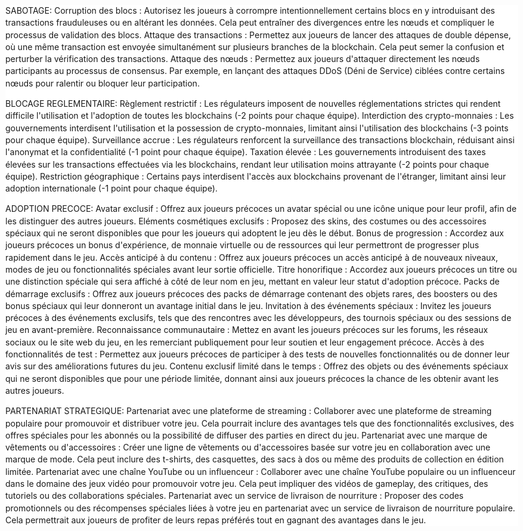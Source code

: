 SABOTAGE:
Corruption des blocs : Autorisez les joueurs à corrompre intentionnellement certains blocs en y introduisant des transactions frauduleuses ou en altérant les données. Cela peut entraîner des divergences entre les nœuds et compliquer le processus de validation des blocs.
Attaque des transactions : Permettez aux joueurs de lancer des attaques de double dépense, où une même transaction est envoyée simultanément sur plusieurs branches de la blockchain. Cela peut semer la confusion et perturber la vérification des transactions.
Attaque des nœuds : Permettez aux joueurs d'attaquer directement les nœuds participants au processus de consensus. Par exemple, en lançant des attaques DDoS (Déni de Service) ciblées contre certains nœuds pour ralentir ou bloquer leur participation.

BLOCAGE REGLEMENTAIRE:
Règlement restrictif : Les régulateurs imposent de nouvelles réglementations strictes qui rendent difficile l'utilisation et l'adoption de toutes les blockchains (-2 points pour chaque équipe).
Interdiction des crypto-monnaies : Les gouvernements interdisent l'utilisation et la possession de crypto-monnaies, limitant ainsi l'utilisation des blockchains (-3 points pour chaque équipe).
Surveillance accrue : Les régulateurs renforcent la surveillance des transactions blockchain, réduisant ainsi l'anonymat et la confidentialité (-1 point pour chaque équipe).
Taxation élevée : Les gouvernements introduisent des taxes élevées sur les transactions effectuées via les blockchains, rendant leur utilisation moins attrayante (-2 points pour chaque équipe).
Restriction géographique : Certains pays interdisent l'accès aux blockchains provenant de l'étranger, limitant ainsi leur adoption internationale (-1 point pour chaque équipe).

ADOPTION PRECOCE:
Avatar exclusif : Offrez aux joueurs précoces un avatar spécial ou une icône unique pour leur profil, afin de les distinguer des autres joueurs.
Eléments cosmétiques exclusifs : Proposez des skins, des costumes ou des accessoires spéciaux qui ne seront disponibles que pour les joueurs qui adoptent le jeu dès le début.
Bonus de progression : Accordez aux joueurs précoces un bonus d'expérience, de monnaie virtuelle ou de ressources qui leur permettront de progresser plus rapidement dans le jeu.
Accès anticipé à du contenu : Offrez aux joueurs précoces un accès anticipé à de nouveaux niveaux, modes de jeu ou fonctionnalités spéciales avant leur sortie officielle.
Titre honorifique : Accordez aux joueurs précoces un titre ou une distinction spéciale qui sera affiché à côté de leur nom en jeu, mettant en valeur leur statut d'adoption précoce.
Packs de démarrage exclusifs : Offrez aux joueurs précoces des packs de démarrage contenant des objets rares, des boosters ou des bonus spéciaux qui leur donneront un avantage initial dans le jeu.
Invitation à des événements spéciaux : Invitez les joueurs précoces à des événements exclusifs, tels que des rencontres avec les développeurs, des tournois spéciaux ou des sessions de jeu en avant-première.
Reconnaissance communautaire : Mettez en avant les joueurs précoces sur les forums, les réseaux sociaux ou le site web du jeu, en les remerciant publiquement pour leur soutien et leur engagement précoce.
Accès à des fonctionnalités de test : Permettez aux joueurs précoces de participer à des tests de nouvelles fonctionnalités ou de donner leur avis sur des améliorations futures du jeu.
Contenu exclusif limité dans le temps : Offrez des objets ou des événements spéciaux qui ne seront disponibles que pour une période limitée, donnant ainsi aux joueurs précoces la chance de les obtenir avant les autres joueurs.

PARTENARIAT STRATEGIQUE:
Partenariat avec une plateforme de streaming : Collaborer avec une plateforme de streaming populaire pour promouvoir et distribuer votre jeu. Cela pourrait inclure des avantages tels que des fonctionnalités exclusives, des offres spéciales pour les abonnés ou la possibilité de diffuser des parties en direct du jeu.
Partenariat avec une marque de vêtements ou d'accessoires : Créer une ligne de vêtements ou d'accessoires basée sur votre jeu en collaboration avec une marque de mode. Cela peut inclure des t-shirts, des casquettes, des sacs à dos ou même des produits de collection en édition limitée.
Partenariat avec une chaîne YouTube ou un influenceur : Collaborer avec une chaîne YouTube populaire ou un influenceur dans le domaine des jeux vidéo pour promouvoir votre jeu. Cela peut impliquer des vidéos de gameplay, des critiques, des tutoriels ou des collaborations spéciales.
Partenariat avec un service de livraison de nourriture : Proposer des codes promotionnels ou des récompenses spéciales liées à votre jeu en partenariat avec un service de livraison de nourriture populaire. Cela permettrait aux joueurs de profiter de leurs repas préférés tout en gagnant des avantages dans le jeu.
